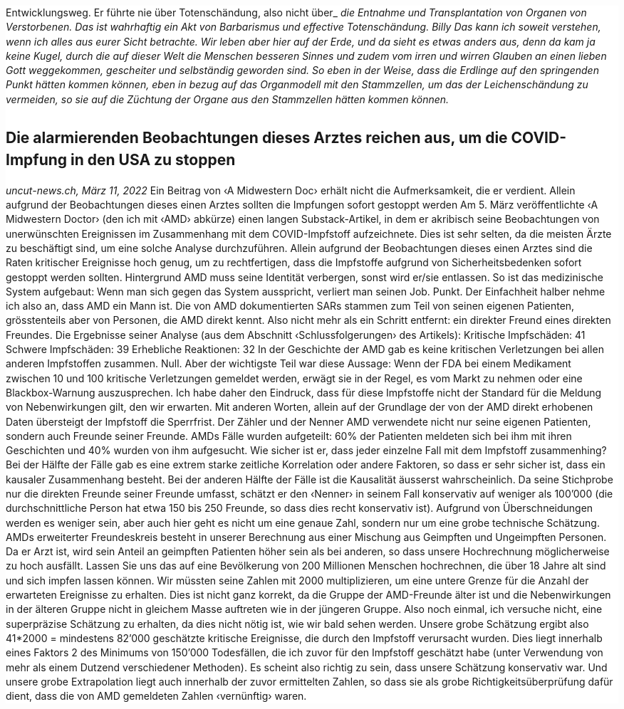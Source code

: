 Entwicklungsweg. Er führte nie über Totenschändung, also nicht über_ _die Entnahme und Transplantation von Organen von Verstorbenen. Das ist wahrhaftig ein Akt von Barbarismus_ _und effective Totenschändung._ _Billy_ _Das kann ich soweit verstehen, wenn ich alles aus eurer Sicht betrachte. Wir leben aber hier auf_ _der Erde, und da sieht es etwas anders aus, denn da kam ja keine Kugel, durch die auf dieser Welt die Menschen_ _besseren Sinnes und zudem vom irren und wirren Glauben an einen lieben Gott weggekommen, gescheiter und_ _selbständig geworden sind. So eben in der Weise, dass die Erdlinge auf den springenden Punkt hätten kommen_ _können, eben in bezug auf das Organmodell mit den Stammzellen, um das der Leichenschändung zu vermeiden,_ _so sie auf die Züchtung der Organe aus den Stammzellen hätten kommen können._
## Die alarmierenden Beobachtungen dieses Arztes reichen aus, um die COVID-Impfung in den USA zu stoppen
_uncut-news.ch, März 11, 2022_ Ein Beitrag von ‹A Midwestern Doc› erhält nicht die Aufmerksamkeit, die er verdient. Allein aufgrund der Beobachtungen dieses einen Arztes sollten die Impfungen sofort gestoppt werden Am 5. März veröffentlichte ‹A Midwestern Doctor› (den ich mit ‹AMD› abkürze) einen langen Substack-Artikel, in dem er akribisch seine Beobachtungen von unerwünschten Ereignissen im Zusammenhang mit dem COVID-Impfstoff aufzeichnete. Dies ist sehr selten, da die meisten Ärzte zu beschäftigt sind, um eine solche Analyse durchzuführen. Allein aufgrund der Beobachtungen dieses einen Arztes sind die Raten kritischer Ereignisse hoch genug, um zu rechtfertigen, dass die Impfstoffe aufgrund von Sicherheitsbedenken sofort gestoppt werden sollten.
Hintergrund AMD muss seine Identität verbergen, sonst wird er/sie entlassen. So ist das medizinische System aufgebaut: Wenn man sich gegen das System ausspricht, verliert man seinen Job. Punkt.
Der Einfachheit halber nehme ich also an, dass AMD ein Mann ist. Die von AMD dokumentierten SARs stammen zum Teil von seinen eigenen Patienten, grösstenteils aber von Personen, die AMD direkt kennt. Also nicht mehr als ein Schritt entfernt: ein direkter Freund eines direkten Freundes.
Die Ergebnisse seiner Analyse (aus dem Abschnitt ‹Schlussfolgerungen› des Artikels): Kritische Impfschäden: 41 Schwere Impfschäden: 39 Erhebliche Reaktionen: 32 In der Geschichte der AMD gab es keine kritischen Verletzungen bei allen anderen Impfstoffen zusammen. Null.
Aber der wichtigste Teil war diese Aussage: Wenn der FDA bei einem Medikament zwischen 10 und 100 kritische Verletzungen gemeldet werden, erwägt sie in der Regel, es vom Markt zu nehmen oder eine Blackbox-Warnung auszusprechen. Ich habe daher den Eindruck, dass für diese Impfstoffe nicht der Standard für die Meldung von Nebenwirkungen gilt, den wir erwarten.
Mit anderen Worten, allein auf der Grundlage der von der AMD direkt erhobenen Daten übersteigt der Impfstoff die Sperrfrist.
Der Zähler und der Nenner AMD verwendete nicht nur seine eigenen Patienten, sondern auch Freunde seiner Freunde. AMDs Fälle wurden aufgeteilt: 60% der Patienten meldeten sich bei ihm mit ihren Geschichten und 40% wurden von ihm aufgesucht.
Wie sicher ist er, dass jeder einzelne Fall mit dem Impfstoff zusammenhing? Bei der Hälfte der Fälle gab es eine extrem starke zeitliche Korrelation oder andere Faktoren, so dass er sehr sicher ist, dass ein kausaler Zusammenhang besteht. Bei der anderen Hälfte der Fälle ist die Kausalität äusserst wahrscheinlich.
Da seine Stichprobe nur die direkten Freunde seiner Freunde umfasst, schätzt er den ‹Nenner› in seinem Fall konservativ auf weniger als 100’000 (die durchschnittliche Person hat etwa 150 bis 250 Freunde, so dass dies recht konservativ ist). Aufgrund von Überschneidungen werden es weniger sein, aber auch hier geht es nicht um eine genaue Zahl, sondern nur um eine grobe technische Schätzung.
AMDs erweiterter Freundeskreis besteht in unserer Berechnung aus einer Mischung aus Geimpften und Ungeimpften Personen. Da er Arzt ist, wird sein Anteil an geimpften Patienten höher sein als bei anderen, so dass unsere Hochrechnung möglicherweise zu hoch ausfällt.
Lassen Sie uns das auf eine Bevölkerung von 200 Millionen Menschen hochrechnen, die über 18 Jahre alt sind und sich impfen lassen können. Wir müssten seine Zahlen mit 2000 multiplizieren, um eine untere Grenze für die Anzahl der erwarteten Ereignisse zu erhalten. Dies ist nicht ganz korrekt, da die Gruppe der AMD-Freunde älter ist und die Nebenwirkungen in der älteren Gruppe nicht in gleichem Masse auftreten wie in der jüngeren Gruppe. Also noch einmal, ich versuche nicht, eine superpräzise Schätzung zu erhalten, da dies nicht nötig ist, wie wir bald sehen werden.
Unsere grobe Schätzung ergibt also 41*2000 = mindestens 82’000 geschätzte kritische Ereignisse, die durch den Impfstoff verursacht wurden.
Dies liegt innerhalb eines Faktors 2 des Minimums von 150’000 Todesfällen, die ich zuvor für den Impfstoff geschätzt habe (unter Verwendung von mehr als einem Dutzend verschiedener Methoden). Es scheint also richtig zu sein, dass unsere Schätzung konservativ war. Und unsere grobe Extrapolation liegt auch innerhalb der zuvor ermittelten Zahlen, so dass sie als grobe Richtigkeitsüberprüfung dafür dient, dass die von AMD gemeldeten Zahlen ‹vernünftig› waren.